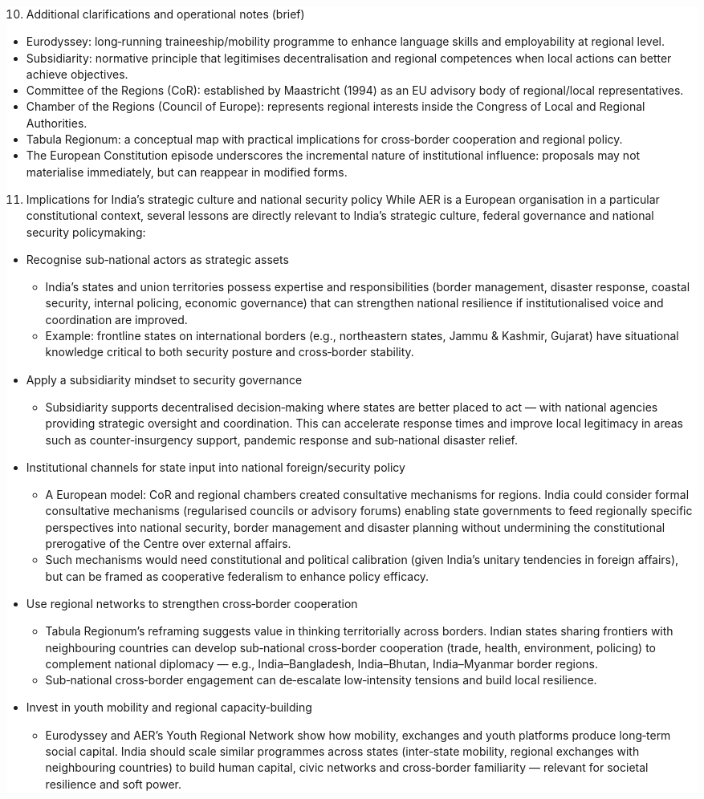 10. Additional clarifications and operational notes (brief)
- Eurodyssey: long‑running traineeship/mobility programme to enhance language skills and employability at regional level.
- Subsidiarity: normative principle that legitimises decentralisation and regional competences when local actions can better achieve objectives.
- Committee of the Regions (CoR): established by Maastricht (1994) as an EU advisory body of regional/local representatives.
- Chamber of the Regions (Council of Europe): represents regional interests inside the Congress of Local and Regional Authorities.
- Tabula Regionum: a conceptual map with practical implications for cross‑border cooperation and regional policy.
- The European Constitution episode underscores the incremental nature of institutional influence: proposals may not materialise immediately, but can reappear in modified forms.

11. Implications for India’s strategic culture and national security policy
While AER is a European organisation in a particular constitutional context, several lessons are directly relevant to India’s strategic culture, federal governance and national security policymaking:

- Recognise sub‑national actors as strategic assets
  - India’s states and union territories possess expertise and responsibilities (border management, disaster response, coastal security, internal policing, economic governance) that can strengthen national resilience if institutionalised voice and coordination are improved.
  - Example: frontline states on international borders (e.g., northeastern states, Jammu & Kashmir, Gujarat) have situational knowledge critical to both security posture and cross‑border stability.

- Apply a subsidiarity mindset to security governance
  - Subsidiarity supports decentralised decision‑making where states are better placed to act — with national agencies providing strategic oversight and coordination. This can accelerate response times and improve local legitimacy in areas such as counter‑insurgency support, pandemic response and sub‑national disaster relief.

- Institutional channels for state input into national foreign/security policy
  - A European model: CoR and regional chambers created consultative mechanisms for regions. India could consider formal consultative mechanisms (regularised councils or advisory forums) enabling state governments to feed regionally specific perspectives into national security, border management and disaster planning without undermining the constitutional prerogative of the Centre over external affairs.
  - Such mechanisms would need constitutional and political calibration (given India’s unitary tendencies in foreign affairs), but can be framed as cooperative federalism to enhance policy efficacy.

- Use regional networks to strengthen cross‑border cooperation
  - Tabula Regionum’s reframing suggests value in thinking territorially across borders. Indian states sharing frontiers with neighbouring countries can develop sub‑national cross‑border cooperation (trade, health, environment, policing) to complement national diplomacy — e.g., India–Bangladesh, India–Bhutan, India–Myanmar border regions.
  - Sub‑national cross‑border engagement can de‑escalate low‑intensity tensions and build local resilience.

- Invest in youth mobility and regional capacity‑building
  - Eurodyssey and AER’s Youth Regional Network show how mobility, exchanges and youth platforms produce long‑term social capital. India should scale similar programmes across states (inter‑state mobility, regional exchanges with neighbouring countries) to build human capital, civic networks and cross‑border familiarity — relevant for societal resilience and soft power.
